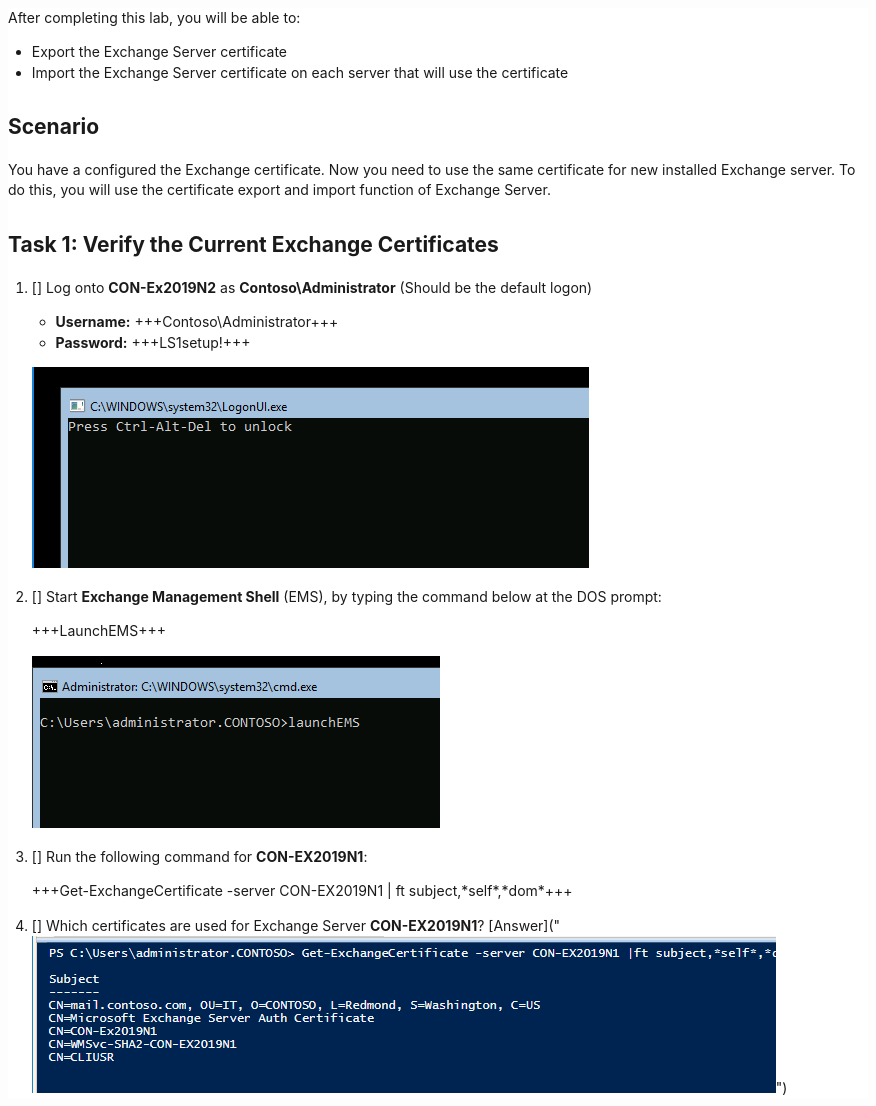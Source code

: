 After completing this lab, you will be able to:
-   Export the Exchange Server certificate
-   Import the Exchange Server certificate on each server that will use the
    certificate

## Scenario

You have a configured the Exchange certificate. Now you need to use the same
certificate for new installed Exchange server. To do this, you will use the
certificate export and import function of Exchange Server.

## Task 1: Verify the Current Exchange Certificates 
 
1.  [] Log onto **CON-Ex2019N2** as **Contoso\Administrator** (Should be the default logon)
    - **Username:** +++Contoso\Administrator+++
    - **Password:** +++LS1setup!+++ 
    
    ![](media/f3170e66706f9d7ba99b760277d9accc.png)

1.  [] Start **Exchange Management Shell** (EMS), by typing the command below at the DOS prompt:

    +++LaunchEMS+++

    ![](media/dd92de5c0344b5160b808eb3b12e2e92.png)
    
1. [] Run the following command for **CON-EX2019N1**:

    +++Get-ExchangeCertificate -server CON-EX2019N1 | ft subject,\*self*,\*dom*+++

1. [] Which certificates are used for Exchange Server **CON-EX2019N1**? [Answer](" ![](media/5b1.png)")
